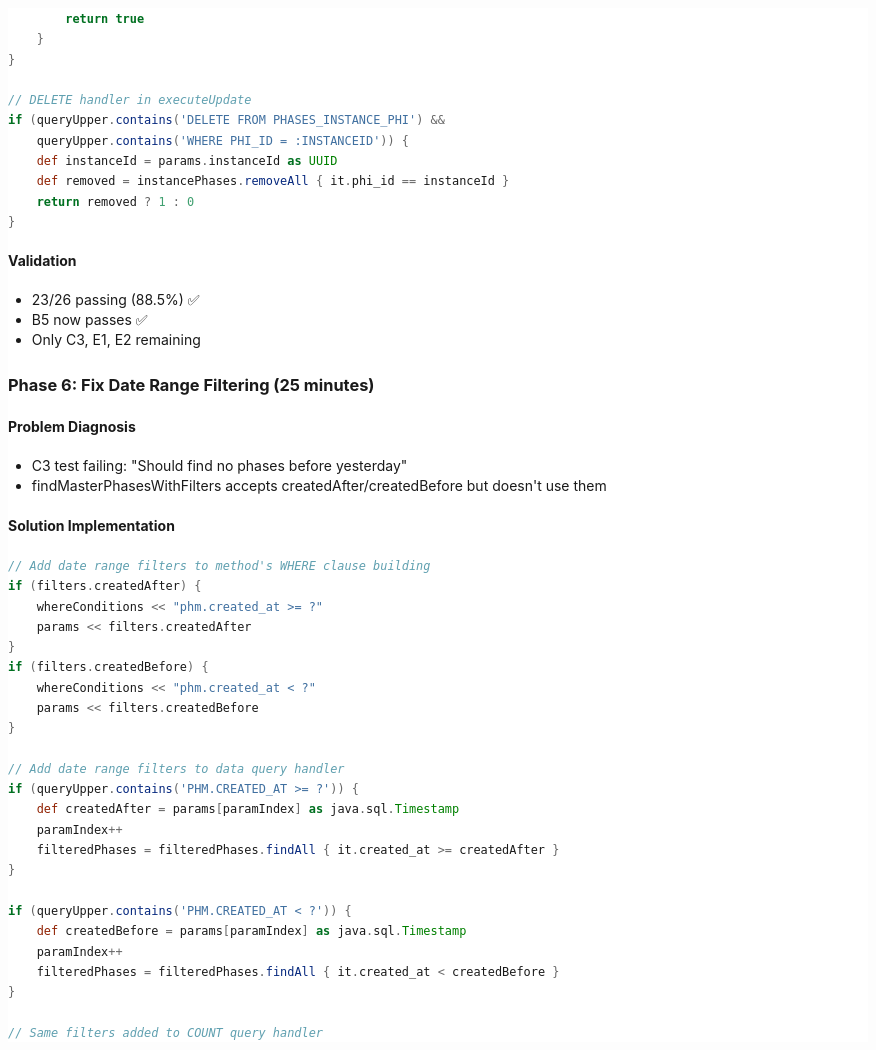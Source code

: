 ```groovy
        return true
    }
}

// DELETE handler in executeUpdate
if (queryUpper.contains('DELETE FROM PHASES_INSTANCE_PHI') &&
    queryUpper.contains('WHERE PHI_ID = :INSTANCEID')) {
    def instanceId = params.instanceId as UUID
    def removed = instancePhases.removeAll { it.phi_id == instanceId }
    return removed ? 1 : 0
}
```

#### **Validation**

- 23/26 passing (88.5%) ✅
- B5 now passes ✅
- Only C3, E1, E2 remaining

### **Phase 6: Fix Date Range Filtering** (25 minutes)

#### **Problem Diagnosis**

- C3 test failing: "Should find no phases before yesterday"
- findMasterPhasesWithFilters accepts createdAfter/createdBefore but doesn't use them

#### **Solution Implementation**

```groovy
// Add date range filters to method's WHERE clause building
if (filters.createdAfter) {
    whereConditions << "phm.created_at >= ?"
    params << filters.createdAfter
}
if (filters.createdBefore) {
    whereConditions << "phm.created_at < ?"
    params << filters.createdBefore
}

// Add date range filters to data query handler
if (queryUpper.contains('PHM.CREATED_AT >= ?')) {
    def createdAfter = params[paramIndex] as java.sql.Timestamp
    paramIndex++
    filteredPhases = filteredPhases.findAll { it.created_at >= createdAfter }
}

if (queryUpper.contains('PHM.CREATED_AT < ?')) {
    def createdBefore = params[paramIndex] as java.sql.Timestamp
    paramIndex++
    filteredPhases = filteredPhases.findAll { it.created_at < createdBefore }
}

// Same filters added to COUNT query handler
```
